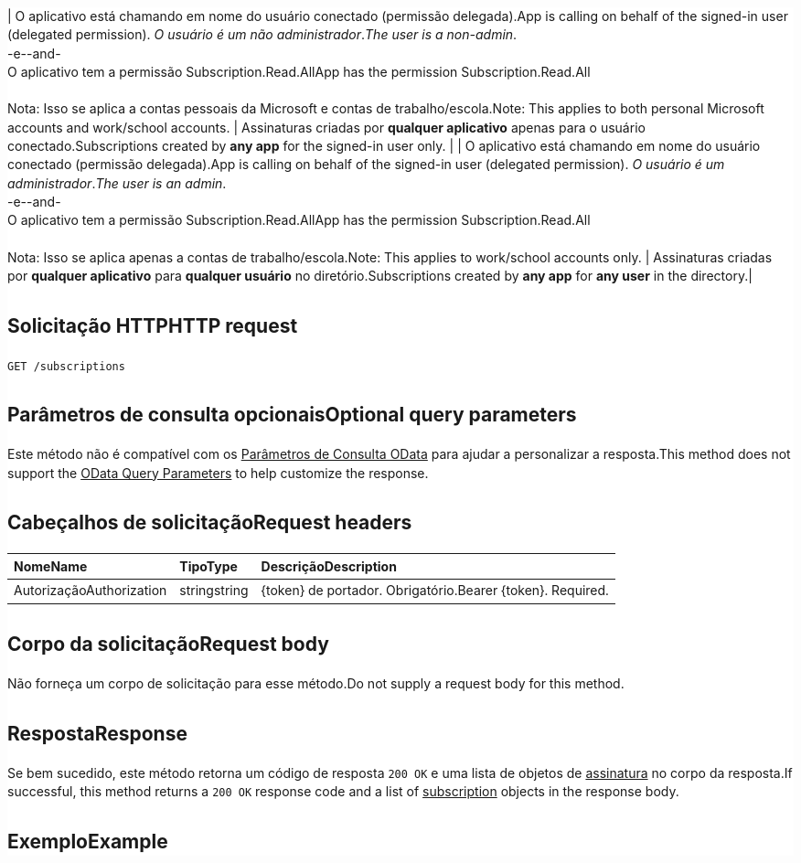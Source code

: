 | <span data-ttu-id="9cb8a-140">O aplicativo está chamando em nome do usuário conectado (permissão delegada).</span><span class="sxs-lookup"><span data-stu-id="9cb8a-140">App is calling on behalf of the signed-in user (delegated permission).</span></span> <span data-ttu-id="9cb8a-141">*O usuário é um não administrador*.</span><span class="sxs-lookup"><span data-stu-id="9cb8a-141">*The user is a non-admin*.</span></span> <br/><span data-ttu-id="9cb8a-142">-e-</span><span class="sxs-lookup"><span data-stu-id="9cb8a-142">-and-</span></span><br/><span data-ttu-id="9cb8a-143">O aplicativo tem a permissão Subscription.Read.All</span><span class="sxs-lookup"><span data-stu-id="9cb8a-143">App has the permission Subscription.Read.All</span></span><br/><br/><span data-ttu-id="9cb8a-144">Nota: Isso se aplica a contas pessoais da Microsoft e contas de trabalho/escola.</span><span class="sxs-lookup"><span data-stu-id="9cb8a-144">Note: This applies to both personal Microsoft accounts and work/school accounts.</span></span> | <span data-ttu-id="9cb8a-145">Assinaturas criadas por **qualquer aplicativo** apenas para o usuário conectado.</span><span class="sxs-lookup"><span data-stu-id="9cb8a-145">Subscriptions created by **any app** for the signed-in user only.</span></span> |
| <span data-ttu-id="9cb8a-146">O aplicativo está chamando em nome do usuário conectado (permissão delegada).</span><span class="sxs-lookup"><span data-stu-id="9cb8a-146">App is calling on behalf of the signed-in user (delegated permission).</span></span> <span data-ttu-id="9cb8a-147">*O usuário é um administrador*.</span><span class="sxs-lookup"><span data-stu-id="9cb8a-147">*The user is an admin*.</span></span><br/><span data-ttu-id="9cb8a-148">-e-</span><span class="sxs-lookup"><span data-stu-id="9cb8a-148">-and-</span></span><br/><span data-ttu-id="9cb8a-149">O aplicativo tem a permissão Subscription.Read.All</span><span class="sxs-lookup"><span data-stu-id="9cb8a-149">App has the permission Subscription.Read.All</span></span><br/><br/><span data-ttu-id="9cb8a-150">Nota: Isso se aplica apenas a contas de trabalho/escola.</span><span class="sxs-lookup"><span data-stu-id="9cb8a-150">Note: This applies to work/school accounts only.</span></span> | <span data-ttu-id="9cb8a-151">Assinaturas criadas por **qualquer aplicativo** para **qualquer usuário** no diretório.</span><span class="sxs-lookup"><span data-stu-id="9cb8a-151">Subscriptions created by **any app** for **any user** in the directory.</span></span>|

## <a name="http-request"></a><span data-ttu-id="9cb8a-152">Solicitação HTTP</span><span class="sxs-lookup"><span data-stu-id="9cb8a-152">HTTP request</span></span>



```http
GET /subscriptions
```

## <a name="optional-query-parameters"></a><span data-ttu-id="9cb8a-153">Parâmetros de consulta opcionais</span><span class="sxs-lookup"><span data-stu-id="9cb8a-153">Optional query parameters</span></span>

<span data-ttu-id="9cb8a-154">Este método não é compatível com os [Parâmetros de Consulta OData](/graph/query-parameters) para ajudar a personalizar a resposta.</span><span class="sxs-lookup"><span data-stu-id="9cb8a-154">This method does not support the [OData Query Parameters](/graph/query-parameters) to help customize the response.</span></span>

## <a name="request-headers"></a><span data-ttu-id="9cb8a-155">Cabeçalhos de solicitação</span><span class="sxs-lookup"><span data-stu-id="9cb8a-155">Request headers</span></span>

| <span data-ttu-id="9cb8a-156">Nome</span><span class="sxs-lookup"><span data-stu-id="9cb8a-156">Name</span></span>       | <span data-ttu-id="9cb8a-157">Tipo</span><span class="sxs-lookup"><span data-stu-id="9cb8a-157">Type</span></span> | <span data-ttu-id="9cb8a-158">Descrição</span><span class="sxs-lookup"><span data-stu-id="9cb8a-158">Description</span></span>|
|:-----------|:------|:----------|
| <span data-ttu-id="9cb8a-159">Autorização</span><span class="sxs-lookup"><span data-stu-id="9cb8a-159">Authorization</span></span>  | <span data-ttu-id="9cb8a-160">string</span><span class="sxs-lookup"><span data-stu-id="9cb8a-160">string</span></span>  | <span data-ttu-id="9cb8a-p106">{token} de portador. Obrigatório.</span><span class="sxs-lookup"><span data-stu-id="9cb8a-p106">Bearer {token}. Required.</span></span> |

## <a name="request-body"></a><span data-ttu-id="9cb8a-163">Corpo da solicitação</span><span class="sxs-lookup"><span data-stu-id="9cb8a-163">Request body</span></span>

<span data-ttu-id="9cb8a-164">Não forneça um corpo de solicitação para esse método.</span><span class="sxs-lookup"><span data-stu-id="9cb8a-164">Do not supply a request body for this method.</span></span>

## <a name="response"></a><span data-ttu-id="9cb8a-165">Resposta</span><span class="sxs-lookup"><span data-stu-id="9cb8a-165">Response</span></span>

<span data-ttu-id="9cb8a-166">Se bem sucedido, este método retorna um código de resposta `200 OK` e uma lista de objetos de [assinatura](../resources/subscription.md) no corpo da resposta.</span><span class="sxs-lookup"><span data-stu-id="9cb8a-166">If successful, this method returns a `200 OK` response code and a list of [subscription](../resources/subscription.md) objects in the response body.</span></span>

## <a name="example"></a><span data-ttu-id="9cb8a-167">Exemplo</span><span class="sxs-lookup"><span data-stu-id="9cb8a-167">Example</span></span>
